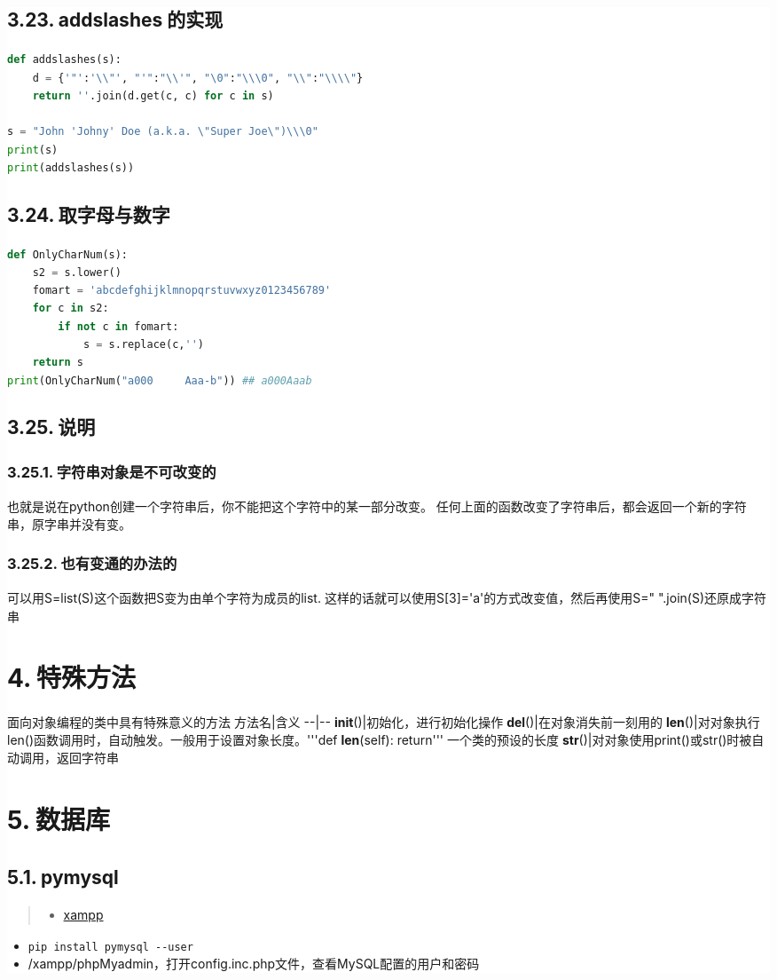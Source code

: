 ## 3.23. addslashes 的实现
```py
def addslashes(s):
    d = {'"':'\\"', "'":"\\'", "\0":"\\\0", "\\":"\\\\"}
    return ''.join(d.get(c, c) for c in s)

s = "John 'Johny' Doe (a.k.a. \"Super Joe\")\\\0"
print(s)
print(addslashes(s))
```
## 3.24. 取字母与数字

``` python
def OnlyCharNum(s):
    s2 = s.lower()
    fomart = 'abcdefghijklmnopqrstuvwxyz0123456789'
    for c in s2:
        if not c in fomart:
            s = s.replace(c,'')
    return s
print(OnlyCharNum("a000 	Aaa-b")) ## a000Aaab
```

## 3.25. 说明
### 3.25.1. 字符串对象是不可改变的
也就是说在python创建一个字符串后，你不能把这个字符中的某一部分改变。
任何上面的函数改变了字符串后，都会返回一个新的字符串，原字串并没有变。
### 3.25.2. 也有变通的办法的
可以用S=list(S)这个函数把S变为由单个字符为成员的list.
这样的话就可以使用S[3]='a'的方式改变值，然后再使用S=" ".join(S)还原成字符串

# 4. 特殊方法
面向对象编程的类中具有特殊意义的方法
方法名|含义
--|--
__init__()|初始化，进行初始化操作
__del__()|在对象消失前一刻用的
__len__()|对对象执行len()函数调用时，自动触发。一般用于设置对象长度。'''def __len__(self): return''' 一个类的预设的长度
__str__()|对对象使用print()或str()时被自动调用，返回字符串



# 5. 数据库
## 5.1. pymysql 
> - [xampp](https://www.apachefriends.org/zh_cn/index.html)
- ```pip install pymysql --user```
- /xampp/phpMyadmin，打开config.inc.php文件，查看MySQL配置的用户和密码

